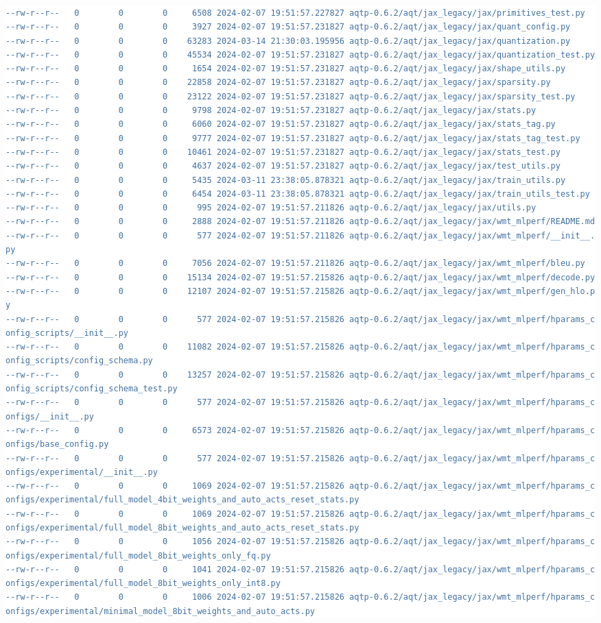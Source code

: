 ```diff
--rw-r--r--   0        0        0     6508 2024-02-07 19:51:57.227827 aqtp-0.6.2/aqt/jax_legacy/jax/primitives_test.py
--rw-r--r--   0        0        0     3927 2024-02-07 19:51:57.231827 aqtp-0.6.2/aqt/jax_legacy/jax/quant_config.py
--rw-r--r--   0        0        0    63283 2024-03-14 21:30:03.195956 aqtp-0.6.2/aqt/jax_legacy/jax/quantization.py
--rw-r--r--   0        0        0    45534 2024-02-07 19:51:57.231827 aqtp-0.6.2/aqt/jax_legacy/jax/quantization_test.py
--rw-r--r--   0        0        0     1654 2024-02-07 19:51:57.231827 aqtp-0.6.2/aqt/jax_legacy/jax/shape_utils.py
--rw-r--r--   0        0        0    22858 2024-02-07 19:51:57.231827 aqtp-0.6.2/aqt/jax_legacy/jax/sparsity.py
--rw-r--r--   0        0        0    23122 2024-02-07 19:51:57.231827 aqtp-0.6.2/aqt/jax_legacy/jax/sparsity_test.py
--rw-r--r--   0        0        0     9798 2024-02-07 19:51:57.231827 aqtp-0.6.2/aqt/jax_legacy/jax/stats.py
--rw-r--r--   0        0        0     6060 2024-02-07 19:51:57.231827 aqtp-0.6.2/aqt/jax_legacy/jax/stats_tag.py
--rw-r--r--   0        0        0     9777 2024-02-07 19:51:57.231827 aqtp-0.6.2/aqt/jax_legacy/jax/stats_tag_test.py
--rw-r--r--   0        0        0    10461 2024-02-07 19:51:57.231827 aqtp-0.6.2/aqt/jax_legacy/jax/stats_test.py
--rw-r--r--   0        0        0     4637 2024-02-07 19:51:57.231827 aqtp-0.6.2/aqt/jax_legacy/jax/test_utils.py
--rw-r--r--   0        0        0     5435 2024-03-11 23:38:05.878321 aqtp-0.6.2/aqt/jax_legacy/jax/train_utils.py
--rw-r--r--   0        0        0     6454 2024-03-11 23:38:05.878321 aqtp-0.6.2/aqt/jax_legacy/jax/train_utils_test.py
--rw-r--r--   0        0        0      995 2024-02-07 19:51:57.211826 aqtp-0.6.2/aqt/jax_legacy/jax/utils.py
--rw-r--r--   0        0        0     2888 2024-02-07 19:51:57.211826 aqtp-0.6.2/aqt/jax_legacy/jax/wmt_mlperf/README.md
--rw-r--r--   0        0        0      577 2024-02-07 19:51:57.211826 aqtp-0.6.2/aqt/jax_legacy/jax/wmt_mlperf/__init__.py
--rw-r--r--   0        0        0     7056 2024-02-07 19:51:57.211826 aqtp-0.6.2/aqt/jax_legacy/jax/wmt_mlperf/bleu.py
--rw-r--r--   0        0        0    15134 2024-02-07 19:51:57.215826 aqtp-0.6.2/aqt/jax_legacy/jax/wmt_mlperf/decode.py
--rw-r--r--   0        0        0    12107 2024-02-07 19:51:57.215826 aqtp-0.6.2/aqt/jax_legacy/jax/wmt_mlperf/gen_hlo.py
--rw-r--r--   0        0        0      577 2024-02-07 19:51:57.215826 aqtp-0.6.2/aqt/jax_legacy/jax/wmt_mlperf/hparams_config_scripts/__init__.py
--rw-r--r--   0        0        0    11082 2024-02-07 19:51:57.215826 aqtp-0.6.2/aqt/jax_legacy/jax/wmt_mlperf/hparams_config_scripts/config_schema.py
--rw-r--r--   0        0        0    13257 2024-02-07 19:51:57.215826 aqtp-0.6.2/aqt/jax_legacy/jax/wmt_mlperf/hparams_config_scripts/config_schema_test.py
--rw-r--r--   0        0        0      577 2024-02-07 19:51:57.215826 aqtp-0.6.2/aqt/jax_legacy/jax/wmt_mlperf/hparams_configs/__init__.py
--rw-r--r--   0        0        0     6573 2024-02-07 19:51:57.215826 aqtp-0.6.2/aqt/jax_legacy/jax/wmt_mlperf/hparams_configs/base_config.py
--rw-r--r--   0        0        0      577 2024-02-07 19:51:57.215826 aqtp-0.6.2/aqt/jax_legacy/jax/wmt_mlperf/hparams_configs/experimental/__init__.py
--rw-r--r--   0        0        0     1069 2024-02-07 19:51:57.215826 aqtp-0.6.2/aqt/jax_legacy/jax/wmt_mlperf/hparams_configs/experimental/full_model_4bit_weights_and_auto_acts_reset_stats.py
--rw-r--r--   0        0        0     1069 2024-02-07 19:51:57.215826 aqtp-0.6.2/aqt/jax_legacy/jax/wmt_mlperf/hparams_configs/experimental/full_model_8bit_weights_and_auto_acts_reset_stats.py
--rw-r--r--   0        0        0     1056 2024-02-07 19:51:57.215826 aqtp-0.6.2/aqt/jax_legacy/jax/wmt_mlperf/hparams_configs/experimental/full_model_8bit_weights_only_fq.py
--rw-r--r--   0        0        0     1041 2024-02-07 19:51:57.215826 aqtp-0.6.2/aqt/jax_legacy/jax/wmt_mlperf/hparams_configs/experimental/full_model_8bit_weights_only_int8.py
--rw-r--r--   0        0        0     1006 2024-02-07 19:51:57.215826 aqtp-0.6.2/aqt/jax_legacy/jax/wmt_mlperf/hparams_configs/experimental/minimal_model_8bit_weights_and_auto_acts.py
```